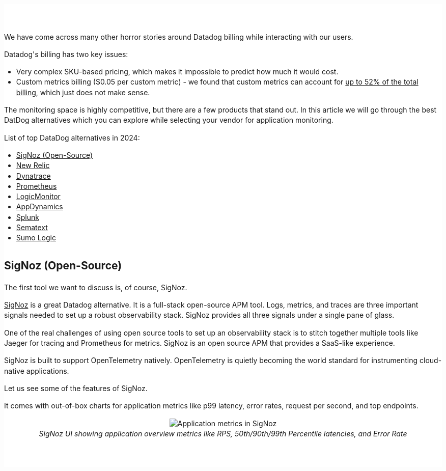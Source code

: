<br></br>

We have come across many other horror stories around Datadog billing while interacting with our users.

Datadog's billing has two key issues:

- Very complex SKU-based pricing, which makes it impossible to predict how much it would cost.
- Custom metrics billing ($0.05 per custom metric) - we found that custom metrics can account for [up to 52% of the total billing](https://signoz.io/blog/pricing-comparison-signoz-vs-datadog-vs-newrelic-vs-grafana/#no-limits-on-custom-metrics-with-signoz), which just does not make sense.

The monitoring space is highly competitive, but there are a few products that stand out. In this article we will go through the best DatDog alternatives which you can explore while selecting your vendor for application monitoring.

List of top DataDog alternatives in 2024:

- [SigNoz (Open-Source)](#signoz-open-source)
- [New Relic](#new-relic)
- [Dynatrace](#dynatrace)
- [Prometheus](#prometheus)
- [LogicMonitor](#logicmonitor)
- [AppDynamics](#appdynamics)
- [Splunk](#splunk)
- [Sematext](#sematext)
- [Sumo Logic](#sumologic)

## SigNoz (Open-Source)

The first tool we want to discuss is, of course, SigNoz.

[SigNoz](https://signoz.io/) is a great Datadog alternative. It is a full-stack open-source APM tool. Logs, metrics, and traces are three important signals needed to set up a robust observability stack. SigNoz provides all three signals under a single pane of glass.

One of the real challenges of using open source tools to set up an observability stack is to stitch together multiple tools like Jaeger for tracing and Prometheus for metrics. SigNoz is an open source APM that provides a SaaS-like experience. 

SigNoz is built to support OpenTelemetry natively. OpenTelemetry is quietly becoming the world standard for instrumenting cloud-native applications.

Let us see some of the features of SigNoz.

It comes with out-of-box charts for application metrics like p99 latency, error rates, request per second, and top endpoints.


<figure data-zoomable align='center'>
    <img src="/img/blog/2022/08/services_tab.webp" alt="Application metrics in SigNoz"/>
    <figcaption><i>SigNoz UI showing application overview metrics like RPS, 50th/90th/99th Percentile latencies, and Error Rate</i></figcaption>
</figure>

<br></br>
